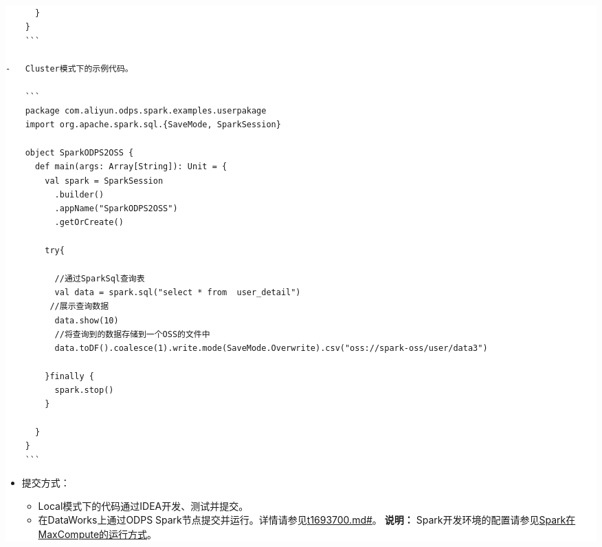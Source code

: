           }
        }
        ```

    -   Cluster模式下的示例代码。

        ```
        package com.aliyun.odps.spark.examples.userpakage
        import org.apache.spark.sql.{SaveMode, SparkSession}
        
        object SparkODPS2OSS {
          def main(args: Array[String]): Unit = {
            val spark = SparkSession
              .builder()
              .appName("SparkODPS2OSS")
              .getOrCreate()
        
            try{
        
              //通过SparkSql查询表
              val data = spark.sql("select * from  user_detail")
             //展示查询数据
              data.show(10)
              //将查询到的数据存储到一个OSS的文件中
              data.toDF().coalesce(1).write.mode(SaveMode.Overwrite).csv("oss://spark-oss/user/data3")
        
            }finally {
              spark.stop()
            }
        
          }
        }
        ```

-   提交方式：

    -   Local模式下的代码通过IDEA开发、测试并提交。
    -   在DataWorks上通过ODPS Spark节点提交并运行。详情请参见[t1693700.md\#]()。
    **说明：** Spark开发环境的配置请参见[Spark在MaxCompute的运行方式](https://yq.aliyun.com/articles/728374?spm=a2c4e.11155435.0.0.34a821883bxhvI)。


